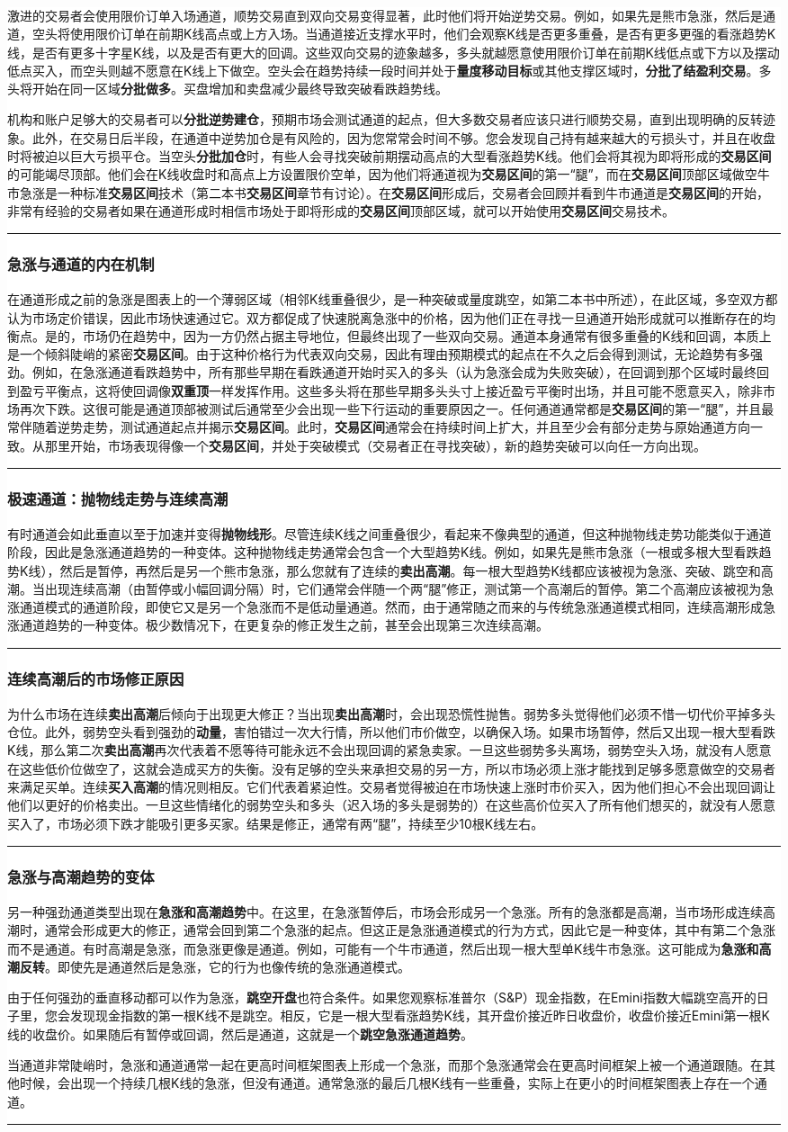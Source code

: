 激进的交易者会使用限价订单入场通道，顺势交易直到双向交易变得显著，此时他们将开始逆势交易。例如，如果先是熊市急涨，然后是通道，空头将使用限价订单在前期K线高点或上方入场。当通道接近支撑水平时，他们会观察K线是否更多重叠，是否有更多更强的看涨趋势K线，是否有更多十字星K线，以及是否有更大的回调。这些双向交易的迹象越多，多头就越愿意使用限价订单在前期K线低点或下方以及摆动低点买入，而空头则越不愿意在K线上下做空。空头会在趋势持续一段时间并处于**量度移动目标**或其他支撑区域时，**分批了结盈利交易**。多头将开始在同一区域**分批做多**。买盘增加和卖盘减少最终导致突破看跌趋势线。

机构和账户足够大的交易者可以**分批逆势建仓**，预期市场会测试通道的起点，但大多数交易者应该只进行顺势交易，直到出现明确的反转迹象。此外，在交易日后半段，在通道中逆势加仓是有风险的，因为您常常会时间不够。您会发现自己持有越来越大的亏损头寸，并且在收盘时将被迫以巨大亏损平仓。当空头**分批加仓**时，有些人会寻找突破前期摆动高点的大型看涨趋势K线。他们会将其视为即将形成的**交易区间**的可能竭尽顶部。他们会在K线收盘时和高点上方设置限价空单，因为他们将通道视为**交易区间**的第一“腿”，而在**交易区间**顶部区域做空牛市急涨是一种标准**交易区间**技术（第二本书**交易区间**章节有讨论）。在**交易区间**形成后，交易者会回顾并看到牛市通道是**交易区间**的开始，非常有经验的交易者如果在通道形成时相信市场处于即将形成的**交易区间**顶部区域，就可以开始使用**交易区间**交易技术。

---

### 急涨与通道的内在机制

在通道形成之前的急涨是图表上的一个薄弱区域（相邻K线重叠很少，是一种突破或量度跳空，如第二本书中所述），在此区域，多空双方都认为市场定价错误，因此市场快速通过它。双方都促成了快速脱离急涨中的价格，因为他们正在寻找一旦通道开始形成就可以推断存在的均衡点。是的，市场仍在趋势中，因为一方仍然占据主导地位，但最终出现了一些双向交易。通道本身通常有很多重叠的K线和回调，本质上是一个倾斜陡峭的紧密**交易区间**。由于这种价格行为代表双向交易，因此有理由预期模式的起点在不久之后会得到测试，无论趋势有多强劲。例如，在急涨通道看跌趋势中，所有那些早期在看跌通道开始时买入的多头（认为急涨会成为失败突破），在回调到那个区域时最终回到盈亏平衡点，这将使回调像**双重顶**一样发挥作用。这些多头将在那些早期多头头寸上接近盈亏平衡时出场，并且可能不愿意买入，除非市场再次下跌。这很可能是通道顶部被测试后通常至少会出现一些下行运动的重要原因之一。任何通道通常都是**交易区间**的第一“腿”，并且最常伴随着逆势走势，测试通道起点并揭示**交易区间**。此时，**交易区间**通常会在持续时间上扩大，并且至少会有部分走势与原始通道方向一致。从那里开始，市场表现得像一个**交易区间**，并处于突破模式（交易者正在寻找突破），新的趋势突破可以向任一方向出现。

---

### 极速通道：抛物线走势与连续高潮

有时通道会如此垂直以至于加速并变得**抛物线形**。尽管连续K线之间重叠很少，看起来不像典型的通道，但这种抛物线走势功能类似于通道阶段，因此是急涨通道趋势的一种变体。这种抛物线走势通常会包含一个大型趋势K线。例如，如果先是熊市急涨（一根或多根大型看跌趋势K线），然后是暂停，再然后是另一个熊市急涨，那么您就有了连续的**卖出高潮**。每一根大型趋势K线都应该被视为急涨、突破、跳空和高潮。当出现连续高潮（由暂停或小幅回调分隔）时，它们通常会伴随一个两“腿”修正，测试第一个高潮后的暂停。第二个高潮应该被视为急涨通道模式的通道阶段，即使它又是另一个急涨而不是低动量通道。然而，由于通常随之而来的与传统急涨通道模式相同，连续高潮形成急涨通道趋势的一种变体。极少数情况下，在更复杂的修正发生之前，甚至会出现第三次连续高潮。

---

### 连续高潮后的市场修正原因

为什么市场在连续**卖出高潮**后倾向于出现更大修正？当出现**卖出高潮**时，会出现恐慌性抛售。弱势多头觉得他们必须不惜一切代价平掉多头仓位。此外，弱势空头看到强劲的**动量**，害怕错过一次大行情，所以他们市价做空，以确保入场。如果市场暂停，然后又出现一根大型看跌K线，那么第二次**卖出高潮**再次代表着不愿等待可能永远不会出现回调的紧急卖家。一旦这些弱势多头离场，弱势空头入场，就没有人愿意在这些低价位做空了，这就会造成买方的失衡。没有足够的空头来承担交易的另一方，所以市场必须上涨才能找到足够多愿意做空的交易者来满足买单。连续**买入高潮**的情况则相反。它们代表着紧迫性。交易者觉得被迫在市场快速上涨时市价买入，因为他们担心不会出现回调让他们以更好的价格卖出。一旦这些情绪化的弱势空头和多头（迟入场的多头是弱势的）在这些高价位买入了所有他们想买的，就没有人愿意买入了，市场必须下跌才能吸引更多买家。结果是修正，通常有两“腿”，持续至少10根K线左右。

---

### 急涨与高潮趋势的变体

另一种强劲通道类型出现在**急涨和高潮趋势**中。在这里，在急涨暂停后，市场会形成另一个急涨。所有的急涨都是高潮，当市场形成连续高潮时，通常会形成更大的修正，通常会回到第二个急涨的起点。但这正是急涨通道模式的行为方式，因此它是一种变体，其中有第二个急涨而不是通道。有时高潮是急涨，而急涨更像是通道。例如，可能有一个牛市通道，然后出现一根大型单K线牛市急涨。这可能成为**急涨和高潮反转**。即使先是通道然后是急涨，它的行为也像传统的急涨通道模式。

由于任何强劲的垂直移动都可以作为急涨，**跳空开盘**也符合条件。如果您观察标准普尔（S&P）现金指数，在Emini指数大幅跳空高开的日子里，您会发现现金指数的第一根K线不是跳空。相反，它是一根大型看涨趋势K线，其开盘价接近昨日收盘价，收盘价接近Emini第一根K线的收盘价。如果随后有暂停或回调，然后是通道，这就是一个**跳空急涨通道趋势**。

当通道非常陡峭时，急涨和通道通常一起在更高时间框架图表上形成一个急涨，而那个急涨通常会在更高时间框架上被一个通道跟随。在其他时候，会出现一个持续几根K线的急涨，但没有通道。通常急涨的最后几根K线有一些重叠，实际上在更小的时间框架图表上存在一个通道。

---
